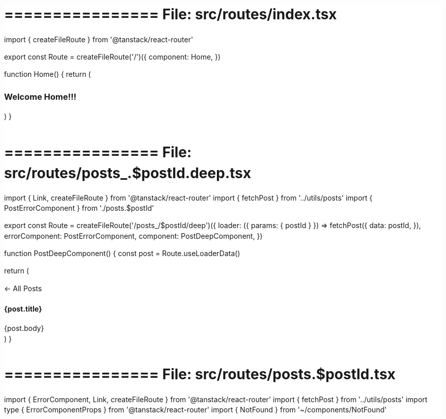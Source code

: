 ================
File: src/routes/index.tsx
================
import { createFileRoute } from '@tanstack/react-router'

export const Route = createFileRoute('/')({
  component: Home,
})

function Home() {
  return (
    <div className="p-2">
      <h3>Welcome Home!!!</h3>
    </div>
  )
}

================
File: src/routes/posts_.$postId.deep.tsx
================
import { Link, createFileRoute } from '@tanstack/react-router'
import { fetchPost } from '../utils/posts'
import { PostErrorComponent } from './posts.$postId'

export const Route = createFileRoute('/posts_/$postId/deep')({
  loader: ({ params: { postId } }) =>
    fetchPost({
      data: postId,
    }),
  errorComponent: PostErrorComponent,
  component: PostDeepComponent,
})

function PostDeepComponent() {
  const post = Route.useLoaderData()

  return (
    <div className="p-2 space-y-2">
      <Link
        to="/posts"
        className="block py-1 text-blue-800 hover:text-blue-600"
      >
        ← All Posts
      </Link>
      <h4 className="text-xl font-bold underline">{post.title}</h4>
      <div className="text-sm">{post.body}</div>
    </div>
  )
}

================
File: src/routes/posts.$postId.tsx
================
import { ErrorComponent, Link, createFileRoute } from '@tanstack/react-router'
import { fetchPost } from '../utils/posts'
import type { ErrorComponentProps } from '@tanstack/react-router'
import { NotFound } from '~/components/NotFound'

